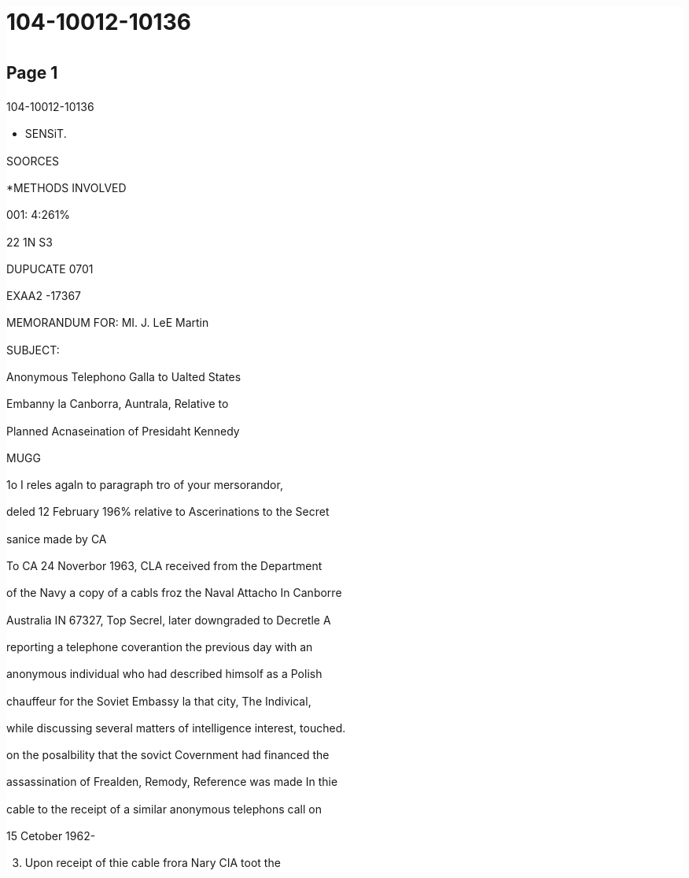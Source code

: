 # 104-10012-10136

## Page 1

104-10012-10136

- SENSiT.

SOORCES

*METHODS INVOLVED

001: 4:261%

22 1N S3

DUPUCATE 0701

EXAA2 -17367

MEMORANDUM FOR: MI. J. LeE Martin

SUBJECT:

Anonymous Telephono Galla to Ualted States

Embanny la Canborra, Auntrala, Relative to

Planned Acnaseination of Presidaht Kennedy

MUGG

1o I reles agaln to paragraph tro of your mersorandor,

deled 12 February 196% relative to Ascerinations to the Secret

sanice made by CA

To CA 24 Noverbor 1963, CLA received from the Department

of the Navy a copy of a cabls froz the Naval Attacho In Canborre

Australia IN 67327, Top Secrel, later downgraded to Decretle A

reporting a telephone coverantion the previous day with an

anonymous individual who had described himsolf as a Polish

chauffeur for the Soviet Embassy la that city, The Indivical,

while discussing several matters of intelligence interest, touched.

on the posalbility that the sovict Covernment had financed the

assassination of Frealden, Remody, Reference was made In thie

cable to the receipt of a similar anonymous telephons call on

15 Cetober 1962-

3. Upon receipt of thie cable frora Nary CIA toot the
